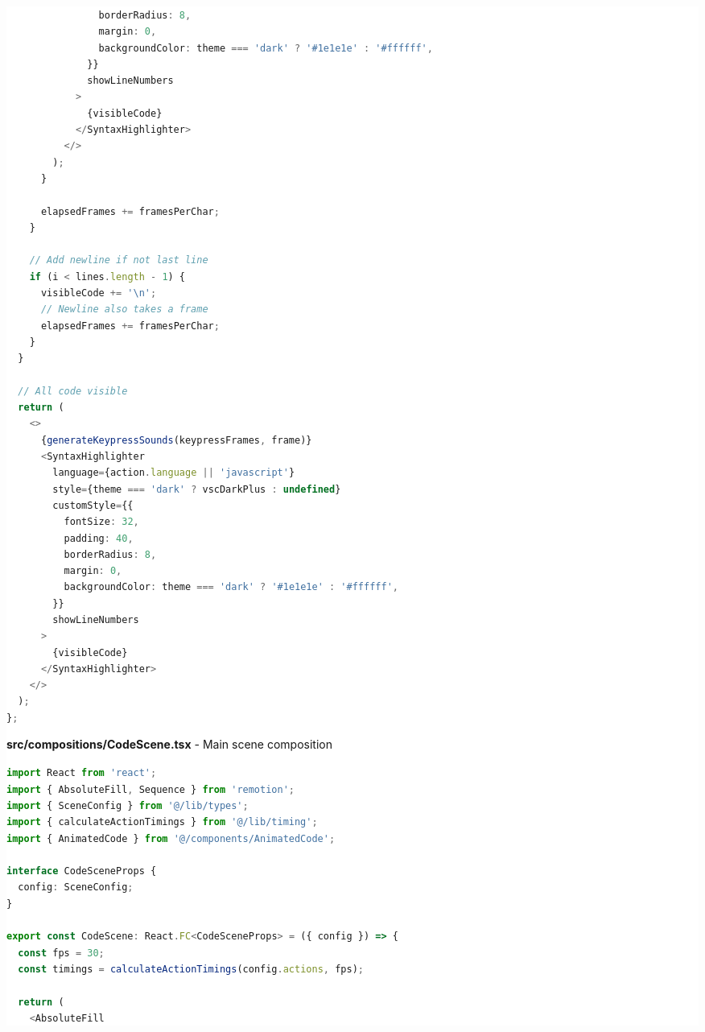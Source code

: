 ```typescript
                borderRadius: 8,
                margin: 0,
                backgroundColor: theme === 'dark' ? '#1e1e1e' : '#ffffff',
              }}
              showLineNumbers
            >
              {visibleCode}
            </SyntaxHighlighter>
          </>
        );
      }

      elapsedFrames += framesPerChar;
    }

    // Add newline if not last line
    if (i < lines.length - 1) {
      visibleCode += '\n';
      // Newline also takes a frame
      elapsedFrames += framesPerChar;
    }
  }

  // All code visible
  return (
    <>
      {generateKeypressSounds(keypressFrames, frame)}
      <SyntaxHighlighter
        language={action.language || 'javascript'}
        style={theme === 'dark' ? vscDarkPlus : undefined}
        customStyle={{
          fontSize: 32,
          padding: 40,
          borderRadius: 8,
          margin: 0,
          backgroundColor: theme === 'dark' ? '#1e1e1e' : '#ffffff',
        }}
        showLineNumbers
      >
        {visibleCode}
      </SyntaxHighlighter>
    </>
  );
};
```

**src/compositions/CodeScene.tsx** - Main scene composition
```typescript
import React from 'react';
import { AbsoluteFill, Sequence } from 'remotion';
import { SceneConfig } from '@/lib/types';
import { calculateActionTimings } from '@/lib/timing';
import { AnimatedCode } from '@/components/AnimatedCode';

interface CodeSceneProps {
  config: SceneConfig;
}

export const CodeScene: React.FC<CodeSceneProps> = ({ config }) => {
  const fps = 30;
  const timings = calculateActionTimings(config.actions, fps);

  return (
    <AbsoluteFill
```